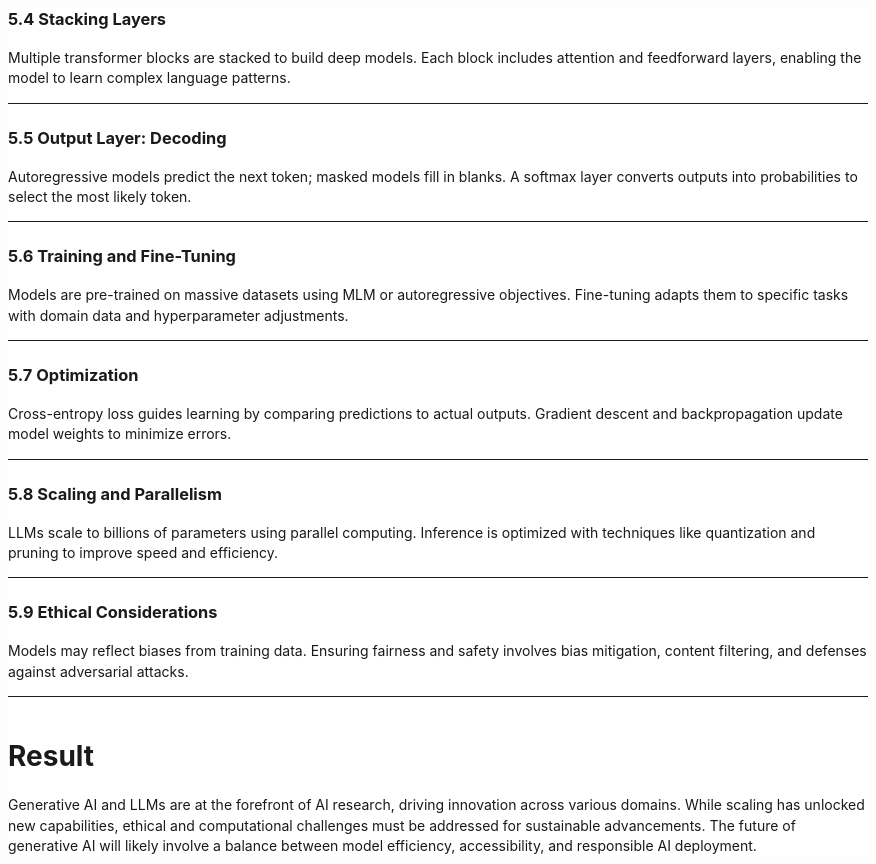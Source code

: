
### 5.4 Stacking Layers  
Multiple transformer blocks are stacked to build deep models. Each block includes attention and feedforward layers, enabling the model to learn complex language patterns.

---

### 5.5 Output Layer: Decoding  
Autoregressive models predict the next token; masked models fill in blanks. A softmax layer converts outputs into probabilities to select the most likely token.

---

### 5.6 Training and Fine-Tuning  
Models are pre-trained on massive datasets using MLM or autoregressive objectives. Fine-tuning adapts them to specific tasks with domain data and hyperparameter adjustments.

---

### 5.7 Optimization  
Cross-entropy loss guides learning by comparing predictions to actual outputs. Gradient descent and backpropagation update model weights to minimize errors.

---

### 5.8 Scaling and Parallelism  
LLMs scale to billions of parameters using parallel computing. Inference is optimized with techniques like quantization and pruning to improve speed and efficiency.

---

### 5.9 Ethical Considerations  
Models may reflect biases from training data. Ensuring fairness and safety involves bias mitigation, content filtering, and defenses against adversarial attacks.

---






# Result
Generative AI and LLMs are at the forefront of AI research, driving innovation across various domains. While scaling has unlocked new capabilities, ethical and computational challenges must be addressed for sustainable advancements. The future of generative AI will likely involve a balance between model efficiency, accessibility, and responsible AI deployment.
